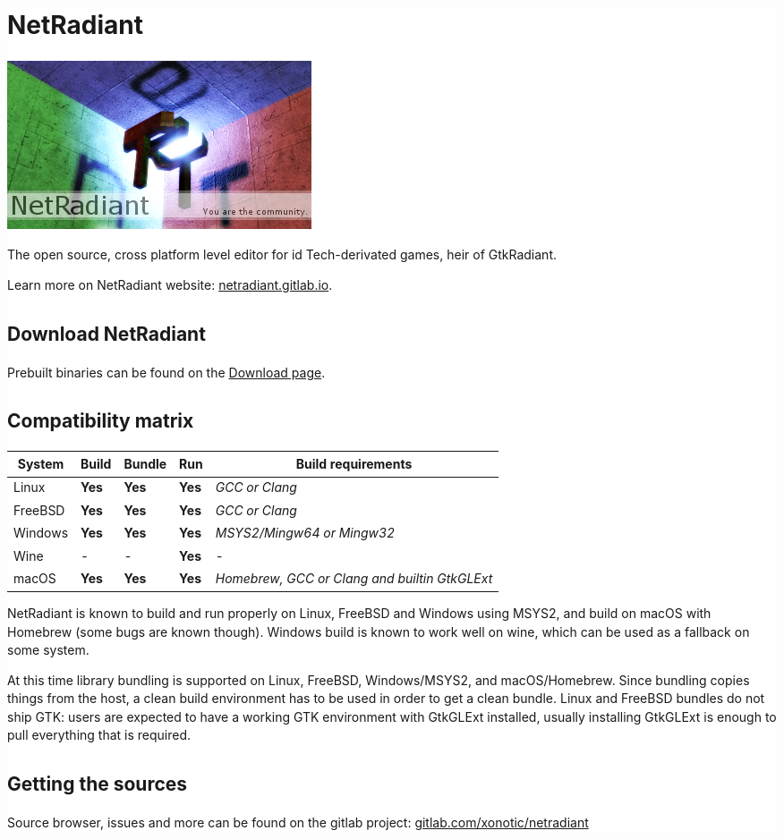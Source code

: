 NetRadiant
==========

[![NetRadiant logo](setup/data/tools/bitmaps/splash.png)](https://netradiant.gitlab.io)

The open source, cross platform level editor for id Tech-derivated games, heir of GtkRadiant.

Learn more on NetRadiant website: [netradiant.gitlab.io](https://netradiant.gitlab.io).


## Download NetRadiant

Prebuilt binaries can be found on the [Download page](https://netradiant.gitlab.io/page/download/).


## Compatibility matrix

|System   |Build    |Bundle    |Run      |Build requirements                            |
|---------|---------|----------|---------|----------------------------------------------|
|Linux    |**Yes**  |**Yes**   |**Yes**  |_GCC or Clang_                                |
|FreeBSD  |**Yes**  |**Yes**   |**Yes**  |_GCC or Clang_                                |
|Windows  |**Yes**  |**Yes**   |**Yes**  |_MSYS2/Mingw64 or Mingw32_                    |
|Wine     |-        |-         |**Yes**  |-                                             |
|macOS    |**Yes**  |**Yes**   |**Yes**  |_Homebrew, GCC or Clang and builtin GtkGLExt_ |

NetRadiant is known to build and run properly on Linux, FreeBSD and Windows using MSYS2, and build on macOS with Homebrew (some bugs are known though). Windows build is known to work well on wine, which can be used as a fallback on some system.

At this time library bundling is supported on Linux, FreeBSD, Windows/MSYS2, and macOS/Homebrew. Since bundling copies things from the host, a clean build environment has to be used in order to get a clean bundle. Linux and FreeBSD bundles do not ship GTK: users are expected to have a working GTK environment with GtkGLExt installed, usually installing GtkGLExt is enough to pull everything that is required.


## Getting the sources

Source browser, issues and more can be found on the gitlab project: [gitlab.com/xonotic/netradiant](https://gitlab.com/xonotic/netradiant)
